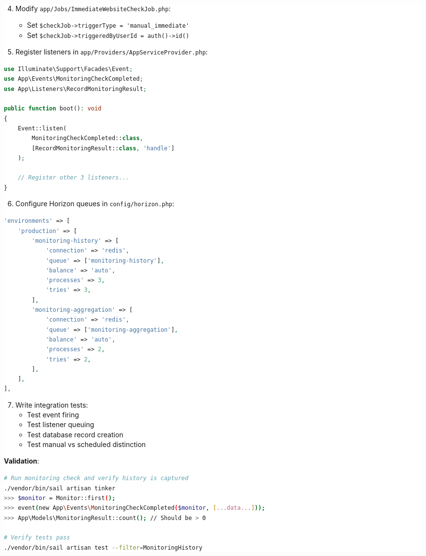 4. Modify `app/Jobs/ImmediateWebsiteCheckJob.php`:
   - Set `$checkJob->triggerType = 'manual_immediate'`
   - Set `$checkJob->triggeredByUserId = auth()->id()`

5. Register listeners in `app/Providers/AppServiceProvider.php`:
```php
use Illuminate\Support\Facades\Event;
use App\Events\MonitoringCheckCompleted;
use App\Listeners\RecordMonitoringResult;

public function boot(): void
{
    Event::listen(
        MonitoringCheckCompleted::class,
        [RecordMonitoringResult::class, 'handle']
    );

    // Register other 3 listeners...
}
```

6. Configure Horizon queues in `config/horizon.php`:
```php
'environments' => [
    'production' => [
        'monitoring-history' => [
            'connection' => 'redis',
            'queue' => ['monitoring-history'],
            'balance' => 'auto',
            'processes' => 3,
            'tries' => 3,
        ],
        'monitoring-aggregation' => [
            'connection' => 'redis',
            'queue' => ['monitoring-aggregation'],
            'balance' => 'auto',
            'processes' => 2,
            'tries' => 2,
        ],
    ],
],
```

7. Write integration tests:
   - Test event firing
   - Test listener queuing
   - Test database record creation
   - Test manual vs scheduled distinction

**Validation**:
```bash
# Run monitoring check and verify history is captured
./vendor/bin/sail artisan tinker
>>> $monitor = Monitor::first();
>>> event(new App\Events\MonitoringCheckCompleted($monitor, [...data...]));
>>> App\Models\MonitoringResult::count(); // Should be > 0

# Verify tests pass
./vendor/bin/sail artisan test --filter=MonitoringHistory
```
